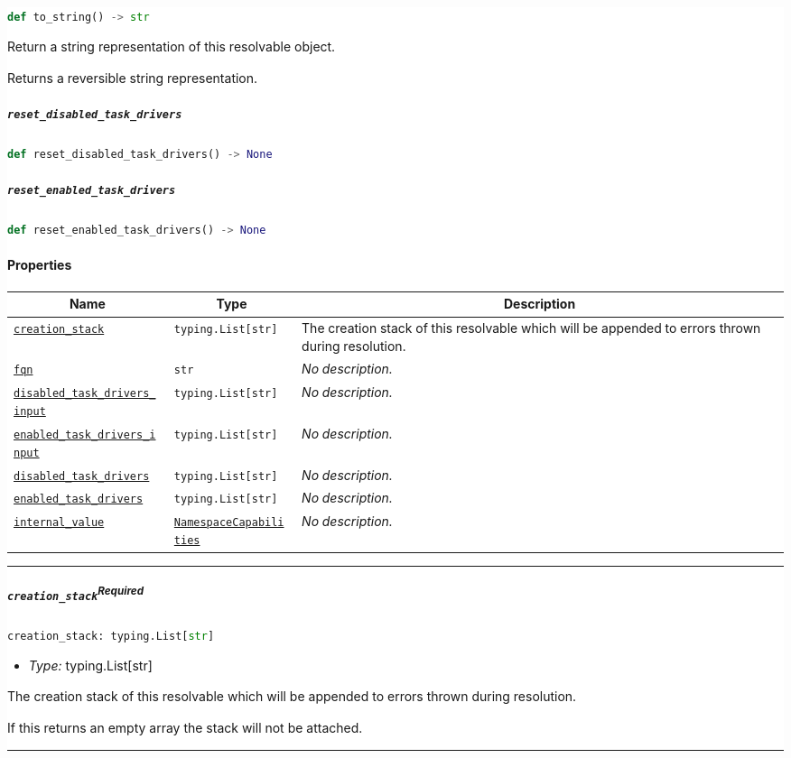 ```python
def to_string() -> str
```

Return a string representation of this resolvable object.

Returns a reversible string representation.

##### `reset_disabled_task_drivers` <a name="reset_disabled_task_drivers" id="@cdktf/provider-nomad.namespace.NamespaceCapabilitiesOutputReference.resetDisabledTaskDrivers"></a>

```python
def reset_disabled_task_drivers() -> None
```

##### `reset_enabled_task_drivers` <a name="reset_enabled_task_drivers" id="@cdktf/provider-nomad.namespace.NamespaceCapabilitiesOutputReference.resetEnabledTaskDrivers"></a>

```python
def reset_enabled_task_drivers() -> None
```


#### Properties <a name="Properties" id="Properties"></a>

| **Name** | **Type** | **Description** |
| --- | --- | --- |
| <code><a href="#@cdktf/provider-nomad.namespace.NamespaceCapabilitiesOutputReference.property.creationStack">creation_stack</a></code> | <code>typing.List[str]</code> | The creation stack of this resolvable which will be appended to errors thrown during resolution. |
| <code><a href="#@cdktf/provider-nomad.namespace.NamespaceCapabilitiesOutputReference.property.fqn">fqn</a></code> | <code>str</code> | *No description.* |
| <code><a href="#@cdktf/provider-nomad.namespace.NamespaceCapabilitiesOutputReference.property.disabledTaskDriversInput">disabled_task_drivers_input</a></code> | <code>typing.List[str]</code> | *No description.* |
| <code><a href="#@cdktf/provider-nomad.namespace.NamespaceCapabilitiesOutputReference.property.enabledTaskDriversInput">enabled_task_drivers_input</a></code> | <code>typing.List[str]</code> | *No description.* |
| <code><a href="#@cdktf/provider-nomad.namespace.NamespaceCapabilitiesOutputReference.property.disabledTaskDrivers">disabled_task_drivers</a></code> | <code>typing.List[str]</code> | *No description.* |
| <code><a href="#@cdktf/provider-nomad.namespace.NamespaceCapabilitiesOutputReference.property.enabledTaskDrivers">enabled_task_drivers</a></code> | <code>typing.List[str]</code> | *No description.* |
| <code><a href="#@cdktf/provider-nomad.namespace.NamespaceCapabilitiesOutputReference.property.internalValue">internal_value</a></code> | <code><a href="#@cdktf/provider-nomad.namespace.NamespaceCapabilities">NamespaceCapabilities</a></code> | *No description.* |

---

##### `creation_stack`<sup>Required</sup> <a name="creation_stack" id="@cdktf/provider-nomad.namespace.NamespaceCapabilitiesOutputReference.property.creationStack"></a>

```python
creation_stack: typing.List[str]
```

- *Type:* typing.List[str]

The creation stack of this resolvable which will be appended to errors thrown during resolution.

If this returns an empty array the stack will not be attached.

---
